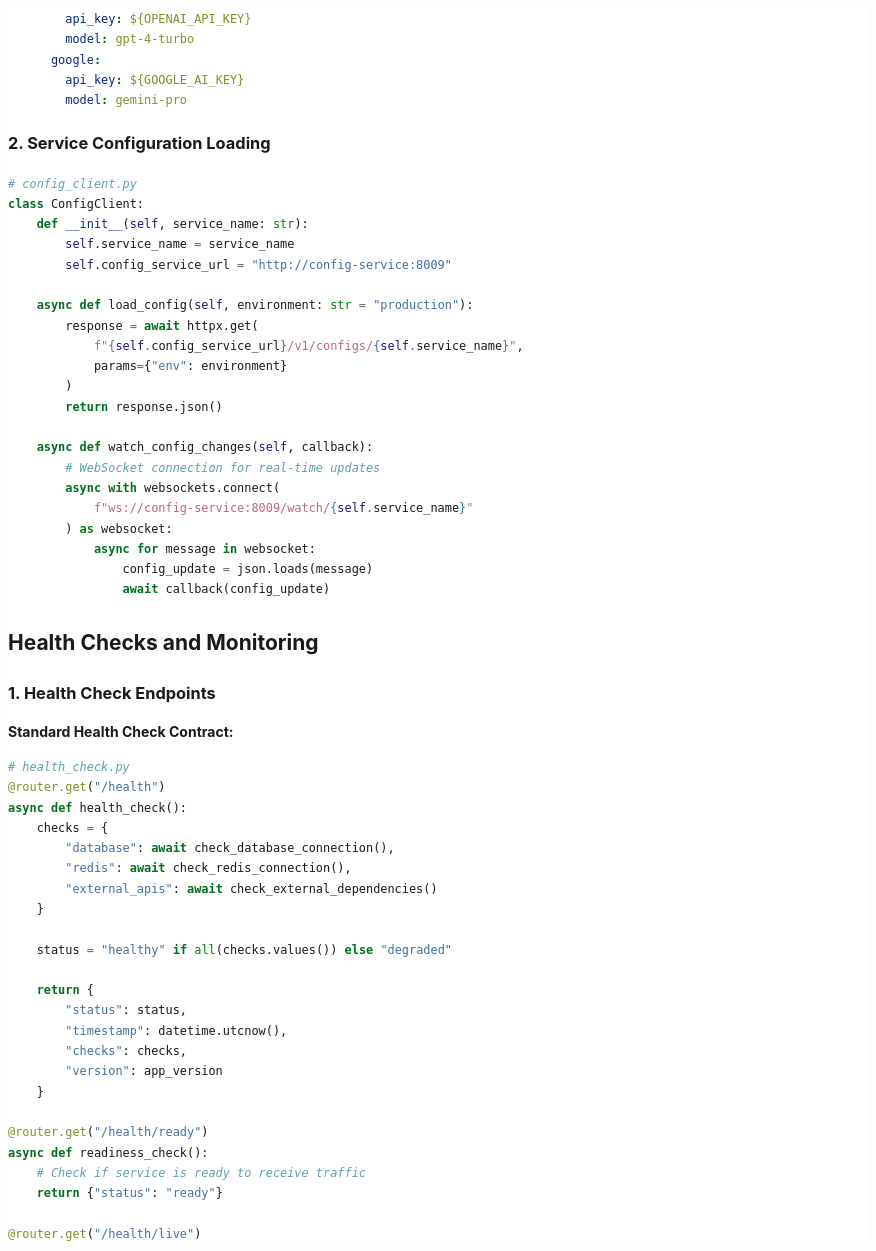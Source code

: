 ```yaml
        api_key: ${OPENAI_API_KEY}
        model: gpt-4-turbo
      google:
        api_key: ${GOOGLE_AI_KEY}
        model: gemini-pro
```

### 2. Service Configuration Loading

```python
# config_client.py
class ConfigClient:
    def __init__(self, service_name: str):
        self.service_name = service_name
        self.config_service_url = "http://config-service:8009"
        
    async def load_config(self, environment: str = "production"):
        response = await httpx.get(
            f"{self.config_service_url}/v1/configs/{self.service_name}",
            params={"env": environment}
        )
        return response.json()
        
    async def watch_config_changes(self, callback):
        # WebSocket connection for real-time updates
        async with websockets.connect(
            f"ws://config-service:8009/watch/{self.service_name}"
        ) as websocket:
            async for message in websocket:
                config_update = json.loads(message)
                await callback(config_update)
```

## Health Checks and Monitoring

### 1. Health Check Endpoints

**Standard Health Check Contract:**
```python
# health_check.py
@router.get("/health")
async def health_check():
    checks = {
        "database": await check_database_connection(),
        "redis": await check_redis_connection(),
        "external_apis": await check_external_dependencies()
    }
    
    status = "healthy" if all(checks.values()) else "degraded"
    
    return {
        "status": status,
        "timestamp": datetime.utcnow(),
        "checks": checks,
        "version": app_version
    }

@router.get("/health/ready")
async def readiness_check():
    # Check if service is ready to receive traffic
    return {"status": "ready"}

@router.get("/health/live")  
```